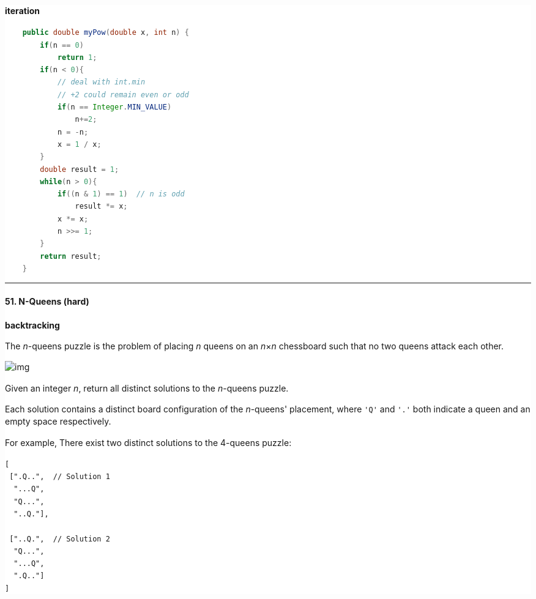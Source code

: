 **iteration**

```java
    public double myPow(double x, int n) {
        if(n == 0)
            return 1;
        if(n < 0){
            // deal with int.min
            // +2 could remain even or odd
            if(n == Integer.MIN_VALUE)
                n+=2;
            n = -n;
            x = 1 / x;
        }
        double result = 1;
        while(n > 0){
            if((n & 1) == 1)  // n is odd
                result *= x;
            x *= x;
            n >>= 1;
        }
        return result;
    }
```

---

#### 51. N-Queens (hard)

**backtracking**

The *n*-queens puzzle is the problem of placing *n* queens on an *n*×*n* chessboard such that no two queens attack each other.

![img](https://leetcode.com/static/images/problemset/8-queens.png)

Given an integer *n*, return all distinct solutions to the *n*-queens puzzle.

Each solution contains a distinct board configuration of the *n*-queens' placement, where `'Q'` and `'.'` both indicate a queen and an empty space respectively.

For example,
There exist two distinct solutions to the 4-queens puzzle:

```
[
 [".Q..",  // Solution 1
  "...Q",
  "Q...",
  "..Q."],

 ["..Q.",  // Solution 2
  "Q...",
  "...Q",
  ".Q.."]
]
```
